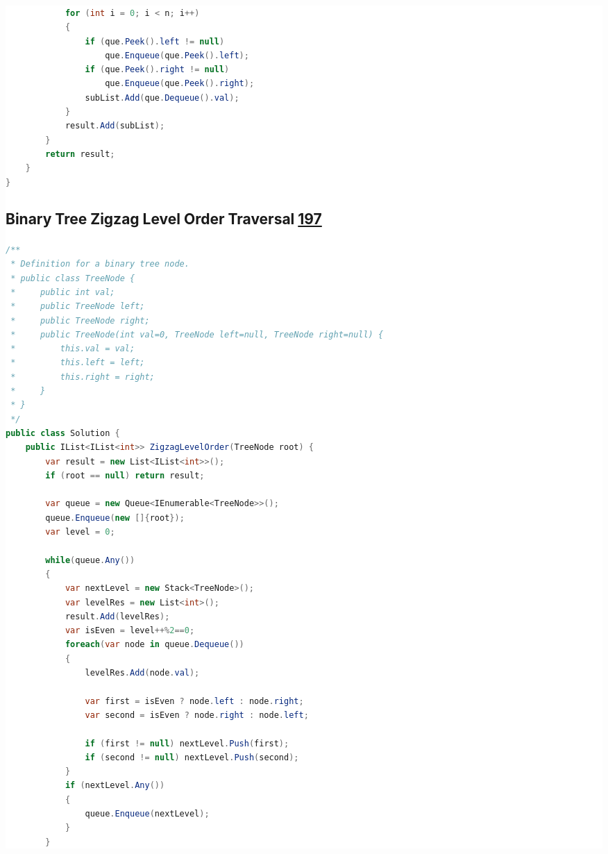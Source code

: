 ```C#
            for (int i = 0; i < n; i++)
            {
                if (que.Peek().left != null)
                    que.Enqueue(que.Peek().left);
                if (que.Peek().right != null)
                    que.Enqueue(que.Peek().right);
                subList.Add(que.Dequeue().val);
            }
            result.Add(subList);
        }
        return result;
    }
}
```

## Binary Tree Zigzag Level Order Traversal [197](https://leetcode.com/explore/interview/card/microsoft/31/trees-and-graphs/197/)

```C#
/**
 * Definition for a binary tree node.
 * public class TreeNode {
 *     public int val;
 *     public TreeNode left;
 *     public TreeNode right;
 *     public TreeNode(int val=0, TreeNode left=null, TreeNode right=null) {
 *         this.val = val;
 *         this.left = left;
 *         this.right = right;
 *     }
 * }
 */
public class Solution {
    public IList<IList<int>> ZigzagLevelOrder(TreeNode root) {
        var result = new List<IList<int>>();
        if (root == null) return result;

        var queue = new Queue<IEnumerable<TreeNode>>();
        queue.Enqueue(new []{root});
        var level = 0;

        while(queue.Any())
        {
            var nextLevel = new Stack<TreeNode>();
            var levelRes = new List<int>();
            result.Add(levelRes);
            var isEven = level++%2==0;
            foreach(var node in queue.Dequeue())
            {
                levelRes.Add(node.val);
                
                var first = isEven ? node.left : node.right;
                var second = isEven ? node.right : node.left;

                if (first != null) nextLevel.Push(first);
                if (second != null) nextLevel.Push(second);
            }
            if (nextLevel.Any())
            {
                queue.Enqueue(nextLevel);
            }
        }
```